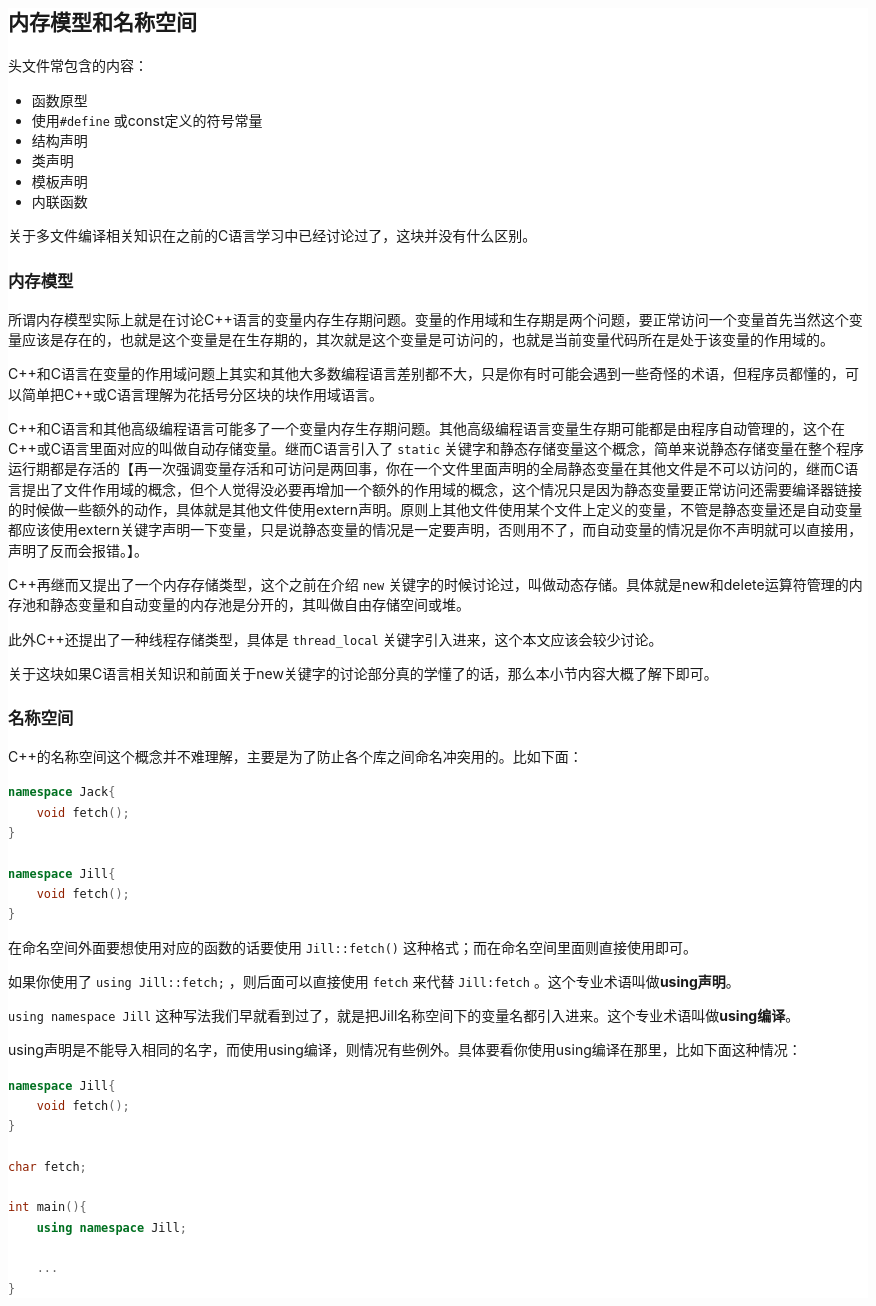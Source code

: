 ## 内存模型和名称空间

头文件常包含的内容：

- 函数原型
- 使用`#define` 或const定义的符号常量
- 结构声明
- 类声明
- 模板声明
- 内联函数

关于多文件编译相关知识在之前的C语言学习中已经讨论过了，这块并没有什么区别。

### 内存模型

所谓内存模型实际上就是在讨论C++语言的变量内存生存期问题。变量的作用域和生存期是两个问题，要正常访问一个变量首先当然这个变量应该是存在的，也就是这个变量是在生存期的，其次就是这个变量是可访问的，也就是当前变量代码所在是处于该变量的作用域的。

C++和C语言在变量的作用域问题上其实和其他大多数编程语言差别都不大，只是你有时可能会遇到一些奇怪的术语，但程序员都懂的，可以简单把C++或C语言理解为花括号分区块的块作用域语言。

C++和C语言和其他高级编程语言可能多了一个变量内存生存期问题。其他高级编程语言变量生存期可能都是由程序自动管理的，这个在C++或C语言里面对应的叫做自动存储变量。继而C语言引入了 `static`  关键字和静态存储变量这个概念，简单来说静态存储变量在整个程序运行期都是存活的【再一次强调变量存活和可访问是两回事，你在一个文件里面声明的全局静态变量在其他文件是不可以访问的，继而C语言提出了文件作用域的概念，但个人觉得没必要再增加一个额外的作用域的概念，这个情况只是因为静态变量要正常访问还需要编译器链接的时候做一些额外的动作，具体就是其他文件使用extern声明。原则上其他文件使用某个文件上定义的变量，不管是静态变量还是自动变量都应该使用extern关键字声明一下变量，只是说静态变量的情况是一定要声明，否则用不了，而自动变量的情况是你不声明就可以直接用，声明了反而会报错。】。

C++再继而又提出了一个内存存储类型，这个之前在介绍 `new` 关键字的时候讨论过，叫做动态存储。具体就是new和delete运算符管理的内存池和静态变量和自动变量的内存池是分开的，其叫做自由存储空间或堆。

此外C++还提出了一种线程存储类型，具体是 `thread_local` 关键字引入进来，这个本文应该会较少讨论。

关于这块如果C语言相关知识和前面关于new关键字的讨论部分真的学懂了的话，那么本小节内容大概了解下即可。



### 名称空间

C++的名称空间这个概念并不难理解，主要是为了防止各个库之间命名冲突用的。比如下面：

```cpp
namespace Jack{
    void fetch();
}

namespace Jill{
    void fetch();
}

```

在命名空间外面要想使用对应的函数的话要使用 `Jill::fetch()` 这种格式；而在命名空间里面则直接使用即可。

如果你使用了 `using Jill::fetch;` ，则后面可以直接使用 `fetch` 来代替 `Jill:fetch` 。这个专业术语叫做**using声明**。

`using namespace Jill` 这种写法我们早就看到过了，就是把Jill名称空间下的变量名都引入进来。这个专业术语叫做**using编译**。

using声明是不能导入相同的名字，而使用using编译，则情况有些例外。具体要看你使用using编译在那里，比如下面这种情况：

```cpp
namespace Jill{
    void fetch();
}

char fetch;

int main(){
    using namespace Jill;
    
    ...
}
```
